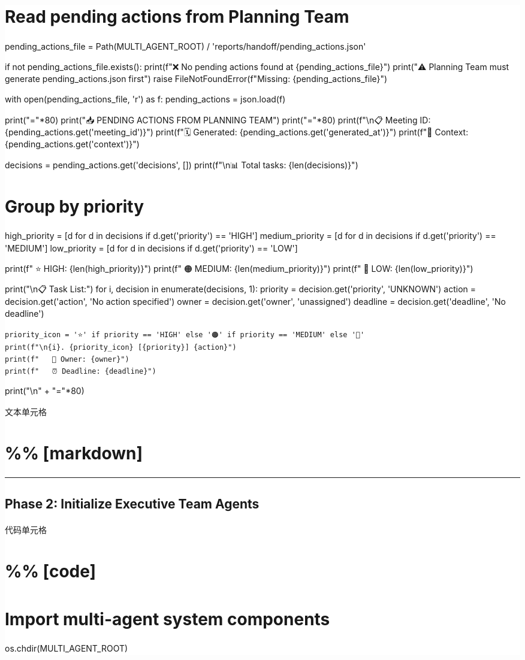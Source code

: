 # Read pending actions from Planning Team
pending_actions_file = Path(MULTI_AGENT_ROOT) / 'reports/handoff/pending_actions.json'

if not pending_actions_file.exists():
    print(f"❌ No pending actions found at {pending_actions_file}")
    print("⚠️ Planning Team must generate pending_actions.json first")
    raise FileNotFoundError(f"Missing: {pending_actions_file}")

with open(pending_actions_file, 'r') as f:
    pending_actions = json.load(f)

print("="*80)
print("📥 PENDING ACTIONS FROM PLANNING TEAM")
print("="*80)
print(f"\n📋 Meeting ID: {pending_actions.get('meeting_id')}")
print(f"🗓️  Generated: {pending_actions.get('generated_at')}")
print(f"🎯 Context: {pending_actions.get('context')}")

decisions = pending_actions.get('decisions', [])
print(f"\n📊 Total tasks: {len(decisions)}")

# Group by priority
high_priority = [d for d in decisions if d.get('priority') == 'HIGH']
medium_priority = [d for d in decisions if d.get('priority') == 'MEDIUM']
low_priority = [d for d in decisions if d.get('priority') == 'LOW']

print(f"   ⭐ HIGH: {len(high_priority)}")
print(f"   🟠 MEDIUM: {len(medium_priority)}")
print(f"   🔵 LOW: {len(low_priority)}")

print("\n📋 Task List:")
for i, decision in enumerate(decisions, 1):
    priority = decision.get('priority', 'UNKNOWN')
    action = decision.get('action', 'No action specified')
    owner = decision.get('owner', 'unassigned')
    deadline = decision.get('deadline', 'No deadline')

    priority_icon = '⭐' if priority == 'HIGH' else '🟠' if priority == 'MEDIUM' else '🔵'
    print(f"\n{i}. {priority_icon} [{priority}] {action}")
    print(f"   👤 Owner: {owner}")
    print(f"   ⏰ Deadline: {deadline}")

print("\n" + "="*80)

文本单元格 <gpcBCXq4DAag>
# %% [markdown]
---
## Phase 2: Initialize Executive Team Agents

代码单元格 <YdhJTYuEDAag>
# %% [code]
# Import multi-agent system components
os.chdir(MULTI_AGENT_ROOT)
